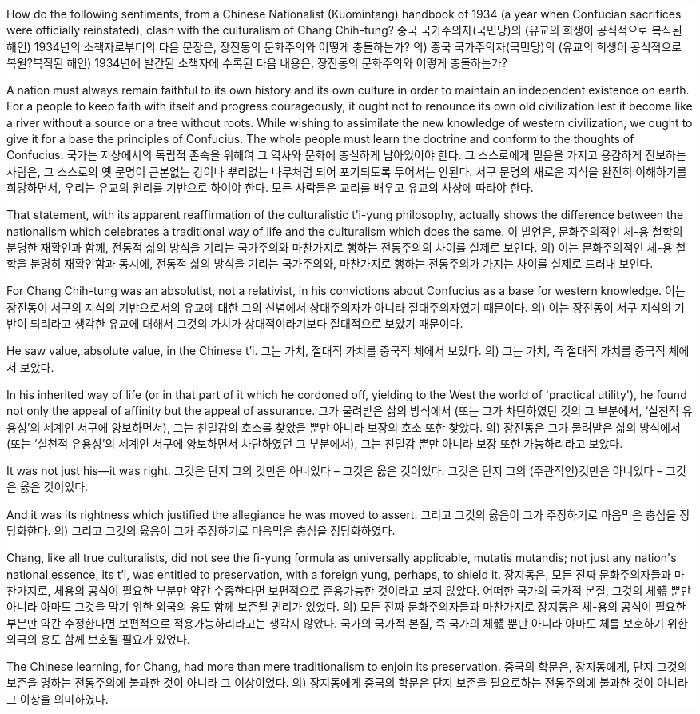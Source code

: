 How do the following sentiments, from a Chinese Nationalist (Kuomintang) hand­book of 1934 (a year when Confucian sacrifices were officially reinstated), clash with the culturalism of Chang Chih-tung?
중국 국가주의자(국민당)의 (유교의 희생이 공식적으로 복직된 해인) 1934년의 소책자로부터의 다음 문장은, 장진동의 문화주의와 어떻게 충돌하는가?
의) 중국 국가주의자(국민당)의 (유교의 희생이 공식적으로 복원?복직된 해인) 1934년에 발간된 소책자에 수록된 다음 내용은, 장진동의 문화주의와 어떻게 충돌하는가?

A nation must always remain faithful to its own history and its own culture in order to maintain an independent existence on earth. For a people to keep faith with itself and progress courageously, it ought not to renounce its own old civilization lest it become like a river without a source or a tree without roots. While wishing to assimilate the new knowledge of western civilization, we ought to give it for a base the principles of Confucius. The whole people must learn the doctrine and conform to the thoughts of Confucius.
국가는 지상에서의 독립적 존속을 위해여 그 역사와 문화에 충실하게 남아있어야 한다. 그 스스로에게 믿음을 가지고 용감하게 진보하는 사람은, 그 스스로의 옛 문명이 근본없는 강이나 뿌리없는 나무처럼 되어 포기되도록 두어서는 안된다. 서구 문명의 새로운 지식을 완전히 이해하기를 희망하면서, 우리는 유교의 원리를 기반으로 하여야 한다. 모든 사람들은 교리를 배우고 유교의 사상에 따라야 한다.

That statement, with its apparent reaffirmation of the culturalistic t’i-yung philosophy, actually shows the difference between the nationalism which celebrates a traditional way of life and the culturalism which does the same.
이 발언은, 문화주의적인 체-용 철학의 분명한 재확인과 함께, 전통적 삶의 방식을 기리는 국가주의와 마찬가지로 행하는 전통주의의 차이를 실제로 보인다.
의) 이는 문화주의적인 체-용 철학을 분명히 재확인함과 동시에, 전통적 삶의 방식을 기리는 국가주의와, 마찬가지로 행하는 전통주의가 가지는 차이를 실제로 드러내 보인다.

For Chang Chih-tung was an absolutist, not a relativist, in his convictions about Confucius as a base for western knowledge.
이는 장진동이 서구의 지식의 기반으로서의 유교에 대한 그의 신념에서 상대주의자가 아니라 절대주의자였기 때문이다.
의) 이는 장진동이 서구 지식의 기반이 되리라고 생각한 유교에 대해서 그것의 가치가 상대적이라기보다 절대적으로 보았기 때문이다.

He saw value, absolute value, in the Chinese t’i.
그는 가치, 절대적 가치를 중국적 체에서 보았다.
의) 그는 가치, 즉 절대적 가치를 중국적 체에서 보았다.

In his inherited way of life (or in that part of it which he cordoned off, yielding to the West the world of 'practical utility'), he found not only the appeal of affinity but the appeal of assurance.
그가 물려받은 삶의 방식에서 (또는 그가 차단하였던 것의 그 부분에서, ‘실천적 유용성’의 세계인 서구에 양보하면서), 그는 친밀감의 호소를 찾았을 뿐만 아니라 보장의 호소 또한 찾았다.
의) 장진동은 그가 물려받은 삶의 방식에서 (또는 ‘실천적 유용성’의 세계인 서구에 양보하면서 차단하였던 그 부분에서), 그는 친밀감 뿐만 아니라 보장 또한 가능하리라고 보았다.

It was not just his—it was right.
그것은 단지 그의 것만은 아니었다 – 그것은 옳은 것이었다.
그것은 단지 그의 (주관적인)것만은 아니었다 – 그것은 옳은 것이었다.

And it was its rightness which justified the allegiance he was moved to assert.
그리고 그것의 옳음이 그가 주장하기로 마음먹은 충심을 정당화한다.
의) 그리고 그것의 옳음이 그가 주장하기로 마음먹은 충심을 정당화하였다.

Chang, like all true culturalists, did not see the fi-yung formula as universally applicable, mutatis mutandis; not just any nation's national essence, its t’i, was entitled to preservation, with a foreign yung, perhaps, to shield it.
장지동은, 모든 진짜 문화주의자들과 마찬가지로, 체용의 공식이 필요한 부분만 약간 수종한다면 보편적으로 준용가능한 것이라고 보지 않았다. 어떠한 국가의 국가적 본질, 그것의 체體 뿐만 아니라 아마도 그것을 막기 위한 외국의 용도 함께 보존될 권리가 있었다.
의) 모든 진짜 문화주의자들과 마찬가지로 장지동은 체-용의 공식이 필요한 부분만 약간 수정한다면 보편적으로 적용가능하리라고는 생각지 않았다. 국가의 국가적 본질, 즉 국가의 체體 뿐만 아니라 아마도 체를 보호하기 위한 외국의 용도 함께 보호될 필요가 있었다.

The Chinese learning, for Chang, had more than mere traditionalism to enjoin its preservation.
중국의 학문은, 장지동에게, 단지 그것의 보존을 명하는 전통주의에 불과한 것이 아니라 그 이상이었다.
의) 장지동에게 중국의 학문은 단지 보존을 필요로하는 전통주의에 불과한 것이 아니라 그 이상을 의미하였다.
